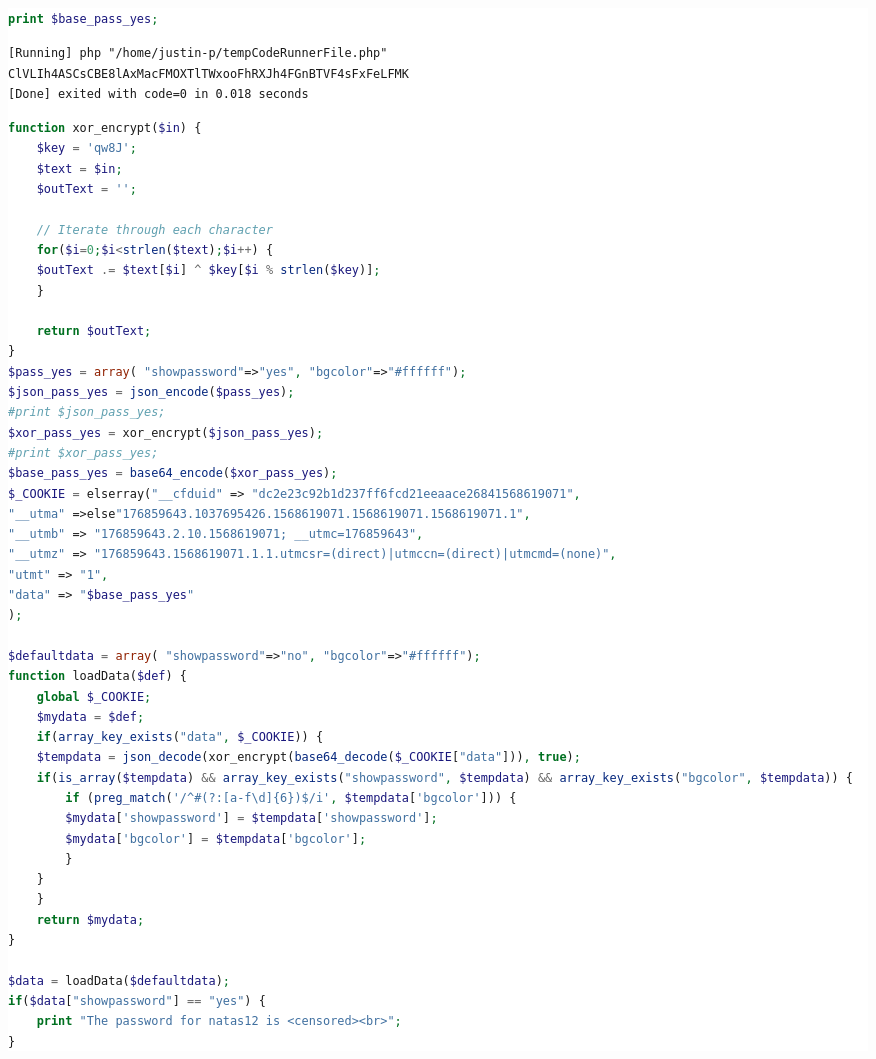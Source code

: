 ```php
print $base_pass_yes;
```

```text
[Running] php "/home/justin-p/tempCodeRunnerFile.php"
ClVLIh4ASCsCBE8lAxMacFMOXTlTWxooFhRXJh4FGnBTVF4sFxFeLFMK
[Done] exited with code=0 in 0.018 seconds
```

```php
function xor_encrypt($in) {
    $key = 'qw8J';
    $text = $in;
    $outText = '';

    // Iterate through each character
    for($i=0;$i<strlen($text);$i++) {
    $outText .= $text[$i] ^ $key[$i % strlen($key)];
    }

    return $outText;
}
$pass_yes = array( "showpassword"=>"yes", "bgcolor"=>"#ffffff");
$json_pass_yes = json_encode($pass_yes);
#print $json_pass_yes;
$xor_pass_yes = xor_encrypt($json_pass_yes);
#print $xor_pass_yes;
$base_pass_yes = base64_encode($xor_pass_yes);
$_COOKIE = elserray("__cfduid" => "dc2e23c92b1d237ff6fcd21eeaace26841568619071",
"__utma" =>else"176859643.1037695426.1568619071.1568619071.1568619071.1",
"__utmb" => "176859643.2.10.1568619071; __utmc=176859643",
"__utmz" => "176859643.1568619071.1.1.utmcsr=(direct)|utmccn=(direct)|utmcmd=(none)",
"utmt" => "1",
"data" => "$base_pass_yes"
);

$defaultdata = array( "showpassword"=>"no", "bgcolor"=>"#ffffff");
function loadData($def) {
    global $_COOKIE;
    $mydata = $def;
    if(array_key_exists("data", $_COOKIE)) {
    $tempdata = json_decode(xor_encrypt(base64_decode($_COOKIE["data"])), true);
    if(is_array($tempdata) && array_key_exists("showpassword", $tempdata) && array_key_exists("bgcolor", $tempdata)) {
        if (preg_match('/^#(?:[a-f\d]{6})$/i', $tempdata['bgcolor'])) {
        $mydata['showpassword'] = $tempdata['showpassword'];
        $mydata['bgcolor'] = $tempdata['bgcolor'];
        }
    }
    }
    return $mydata;
}

$data = loadData($defaultdata);
if($data["showpassword"] == "yes") {
    print "The password for natas12 is <censored><br>";
}
```
